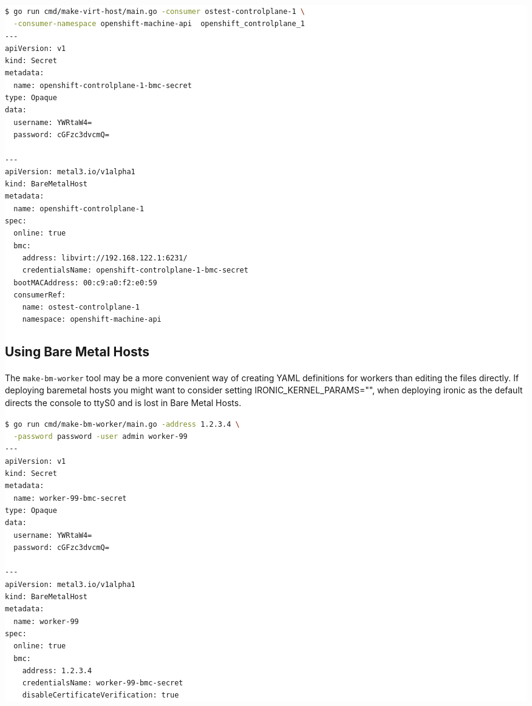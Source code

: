 ```bash
$ go run cmd/make-virt-host/main.go -consumer ostest-controlplane-1 \
  -consumer-namespace openshift-machine-api  openshift_controlplane_1
---
apiVersion: v1
kind: Secret
metadata:
  name: openshift-controlplane-1-bmc-secret
type: Opaque
data:
  username: YWRtaW4=
  password: cGFzc3dvcmQ=

---
apiVersion: metal3.io/v1alpha1
kind: BareMetalHost
metadata:
  name: openshift-controlplane-1
spec:
  online: true
  bmc:
    address: libvirt://192.168.122.1:6231/
    credentialsName: openshift-controlplane-1-bmc-secret
  bootMACAddress: 00:c9:a0:f2:e0:59
  consumerRef:
    name: ostest-controlplane-1
    namespace: openshift-machine-api
```

## Using Bare Metal Hosts

The `make-bm-worker` tool may be a more convenient way of creating
YAML definitions for workers than editing the files directly. If
deploying baremetal hosts you might want to consider setting
IRONIC_KERNEL_PARAMS="", when deploying ironic as the default directs
the console to ttyS0 and is lost in Bare Metal Hosts.

```bash
$ go run cmd/make-bm-worker/main.go -address 1.2.3.4 \
  -password password -user admin worker-99
---
apiVersion: v1
kind: Secret
metadata:
  name: worker-99-bmc-secret
type: Opaque
data:
  username: YWRtaW4=
  password: cGFzc3dvcmQ=

---
apiVersion: metal3.io/v1alpha1
kind: BareMetalHost
metadata:
  name: worker-99
spec:
  online: true
  bmc:
    address: 1.2.3.4
    credentialsName: worker-99-bmc-secret
    disableCertificateVerification: true
```
